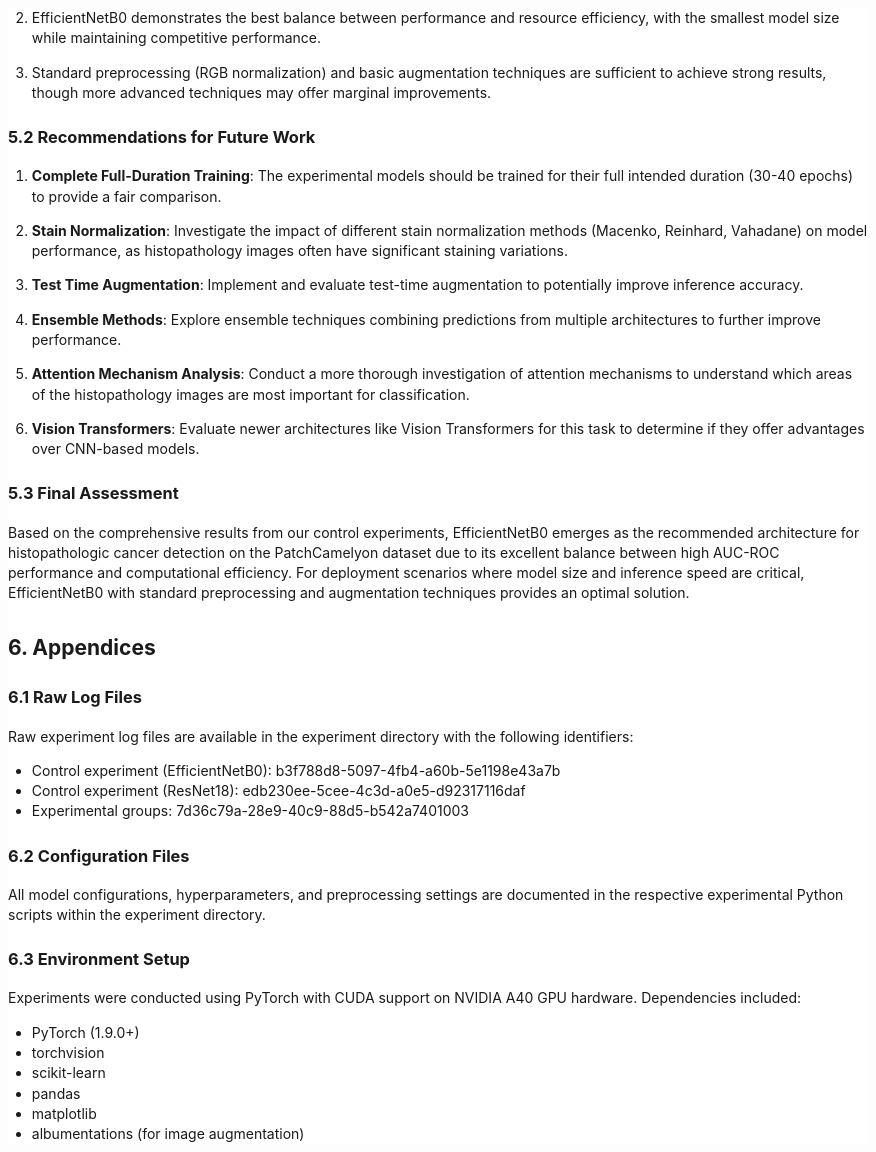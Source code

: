 2. EfficientNetB0 demonstrates the best balance between performance and resource efficiency, with the smallest model size while maintaining competitive performance.

3. Standard preprocessing (RGB normalization) and basic augmentation techniques are sufficient to achieve strong results, though more advanced techniques may offer marginal improvements.

### 5.2 Recommendations for Future Work

1. **Complete Full-Duration Training**: The experimental models should be trained for their full intended duration (30-40 epochs) to provide a fair comparison.

2. **Stain Normalization**: Investigate the impact of different stain normalization methods (Macenko, Reinhard, Vahadane) on model performance, as histopathology images often have significant staining variations.

3. **Test Time Augmentation**: Implement and evaluate test-time augmentation to potentially improve inference accuracy.

4. **Ensemble Methods**: Explore ensemble techniques combining predictions from multiple architectures to further improve performance.

5. **Attention Mechanism Analysis**: Conduct a more thorough investigation of attention mechanisms to understand which areas of the histopathology images are most important for classification.

6. **Vision Transformers**: Evaluate newer architectures like Vision Transformers for this task to determine if they offer advantages over CNN-based models.

### 5.3 Final Assessment

Based on the comprehensive results from our control experiments, EfficientNetB0 emerges as the recommended architecture for histopathologic cancer detection on the PatchCamelyon dataset due to its excellent balance between high AUC-ROC performance and computational efficiency. For deployment scenarios where model size and inference speed are critical, EfficientNetB0 with standard preprocessing and augmentation techniques provides an optimal solution.

## 6. Appendices

### 6.1 Raw Log Files

Raw experiment log files are available in the experiment directory with the following identifiers:
- Control experiment (EfficientNetB0): b3f788d8-5097-4fb4-a60b-5e1198e43a7b
- Control experiment (ResNet18): edb230ee-5cee-4c3d-a0e5-d92317116daf
- Experimental groups: 7d36c79a-28e9-40c9-88d5-b542a7401003

### 6.2 Configuration Files

All model configurations, hyperparameters, and preprocessing settings are documented in the respective experimental Python scripts within the experiment directory.

### 6.3 Environment Setup

Experiments were conducted using PyTorch with CUDA support on NVIDIA A40 GPU hardware. Dependencies included:
- PyTorch (1.9.0+)
- torchvision
- scikit-learn
- pandas
- matplotlib
- albumentations (for image augmentation)